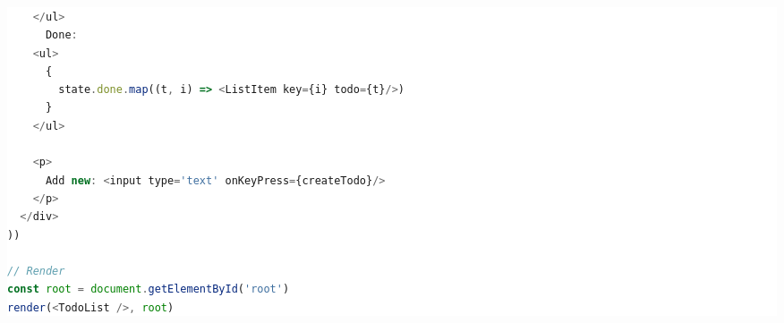 ```js
    </ul>
      Done:
    <ul>
      {
        state.done.map((t, i) => <ListItem key={i} todo={t}/>)
      }
    </ul>

    <p>
      Add new: <input type='text' onKeyPress={createTodo}/>
    </p>
  </div>
))

// Render
const root = document.getElementById('root')
render(<TodoList />, root)
```

